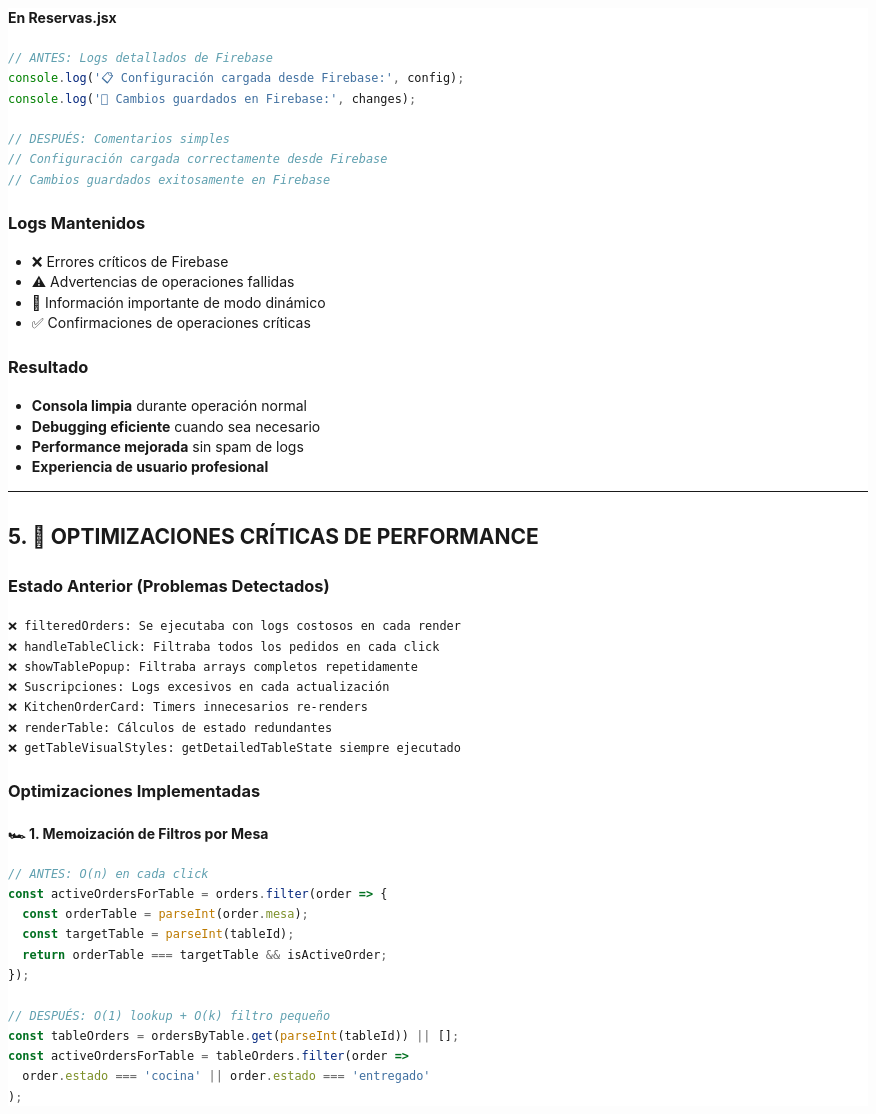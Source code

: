 #### En Reservas.jsx
```javascript
// ANTES: Logs detallados de Firebase
console.log('📋 Configuración cargada desde Firebase:', config);
console.log('💾 Cambios guardados en Firebase:', changes);

// DESPUÉS: Comentarios simples
// Configuración cargada correctamente desde Firebase
// Cambios guardados exitosamente en Firebase
```

### Logs Mantenidos
- ❌ Errores críticos de Firebase
- ⚠️ Advertencias de operaciones fallidas
- 🎯 Información importante de modo dinámico
- ✅ Confirmaciones de operaciones críticas

### Resultado
- **Consola limpia** durante operación normal
- **Debugging eficiente** cuando sea necesario  
- **Performance mejorada** sin spam de logs
- **Experiencia de usuario profesional**

---

## 5. 🚀 OPTIMIZACIONES CRÍTICAS DE PERFORMANCE

### Estado Anterior (Problemas Detectados)
```
❌ filteredOrders: Se ejecutaba con logs costosos en cada render
❌ handleTableClick: Filtraba todos los pedidos en cada click
❌ showTablePopup: Filtraba arrays completos repetidamente 
❌ Suscripciones: Logs excesivos en cada actualización
❌ KitchenOrderCard: Timers innecesarios re-renders
❌ renderTable: Cálculos de estado redundantes
❌ getTableVisualStyles: getDetailedTableState siempre ejecutado
```

### Optimizaciones Implementadas

#### 🏎️ **1. Memoización de Filtros por Mesa**
```javascript
// ANTES: O(n) en cada click
const activeOrdersForTable = orders.filter(order => {
  const orderTable = parseInt(order.mesa);
  const targetTable = parseInt(tableId);
  return orderTable === targetTable && isActiveOrder;
});

// DESPUÉS: O(1) lookup + O(k) filtro pequeño
const tableOrders = ordersByTable.get(parseInt(tableId)) || [];
const activeOrdersForTable = tableOrders.filter(order => 
  order.estado === 'cocina' || order.estado === 'entregado'
);
```
